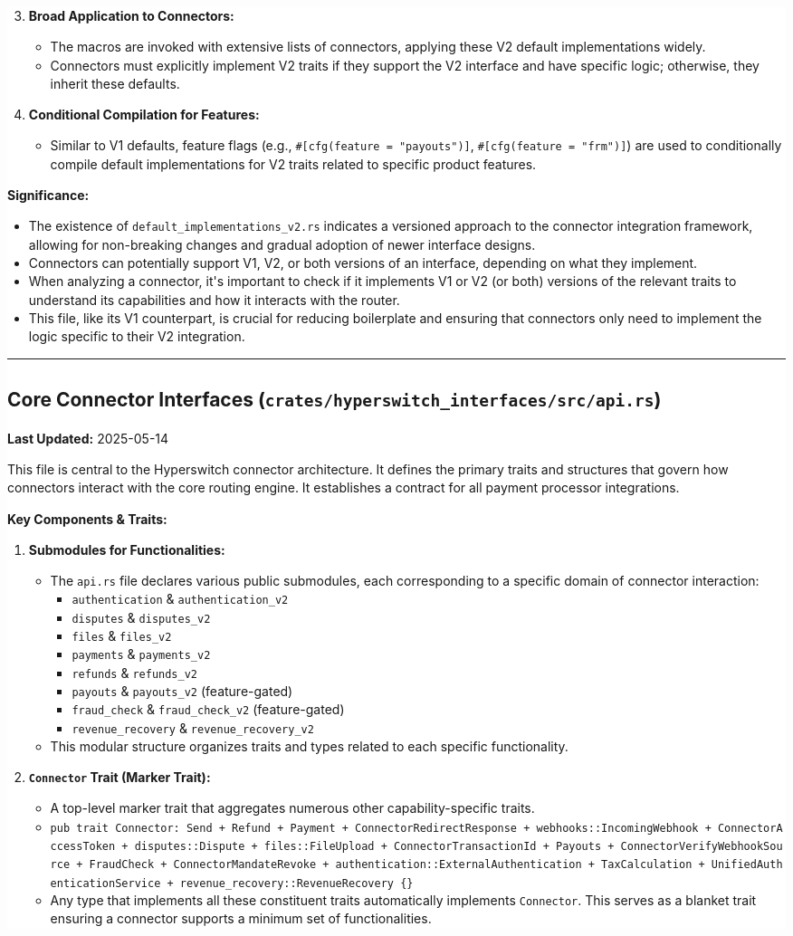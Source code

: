 3.  **Broad Application to Connectors:**
    *   The macros are invoked with extensive lists of connectors, applying these V2 default implementations widely.
    *   Connectors must explicitly implement V2 traits if they support the V2 interface and have specific logic; otherwise, they inherit these defaults.

4.  **Conditional Compilation for Features:**
    *   Similar to V1 defaults, feature flags (e.g., `#[cfg(feature = "payouts")]`, `#[cfg(feature = "frm")]`) are used to conditionally compile default implementations for V2 traits related to specific product features.

**Significance:**

*   The existence of `default_implementations_v2.rs` indicates a versioned approach to the connector integration framework, allowing for non-breaking changes and gradual adoption of newer interface designs.
*   Connectors can potentially support V1, V2, or both versions of an interface, depending on what they implement.
*   When analyzing a connector, it's important to check if it implements V1 or V2 (or both) versions of the relevant traits to understand its capabilities and how it interacts with the router.
*   This file, like its V1 counterpart, is crucial for reducing boilerplate and ensuring that connectors only need to implement the logic specific to their V2 integration.

---

## Core Connector Interfaces (`crates/hyperswitch_interfaces/src/api.rs`)

**Last Updated:** 2025-05-14

This file is central to the Hyperswitch connector architecture. It defines the primary traits and structures that govern how connectors interact with the core routing engine. It establishes a contract for all payment processor integrations.

**Key Components & Traits:**

1.  **Submodules for Functionalities:**
    *   The `api.rs` file declares various public submodules, each corresponding to a specific domain of connector interaction:
        *   `authentication` & `authentication_v2`
        *   `disputes` & `disputes_v2`
        *   `files` & `files_v2`
        *   `payments` & `payments_v2`
        *   `refunds` & `refunds_v2`
        *   `payouts` & `payouts_v2` (feature-gated)
        *   `fraud_check` & `fraud_check_v2` (feature-gated)
        *   `revenue_recovery` & `revenue_recovery_v2`
    *   This modular structure organizes traits and types related to each specific functionality.

2.  **`Connector` Trait (Marker Trait):**
    *   A top-level marker trait that aggregates numerous other capability-specific traits.
    *   `pub trait Connector: Send + Refund + Payment + ConnectorRedirectResponse + webhooks::IncomingWebhook + ConnectorAccessToken + disputes::Dispute + files::FileUpload + ConnectorTransactionId + Payouts + ConnectorVerifyWebhookSource + FraudCheck + ConnectorMandateRevoke + authentication::ExternalAuthentication + TaxCalculation + UnifiedAuthenticationService + revenue_recovery::RevenueRecovery {}`
    *   Any type that implements all these constituent traits automatically implements `Connector`. This serves as a blanket trait ensuring a connector supports a minimum set of functionalities.
